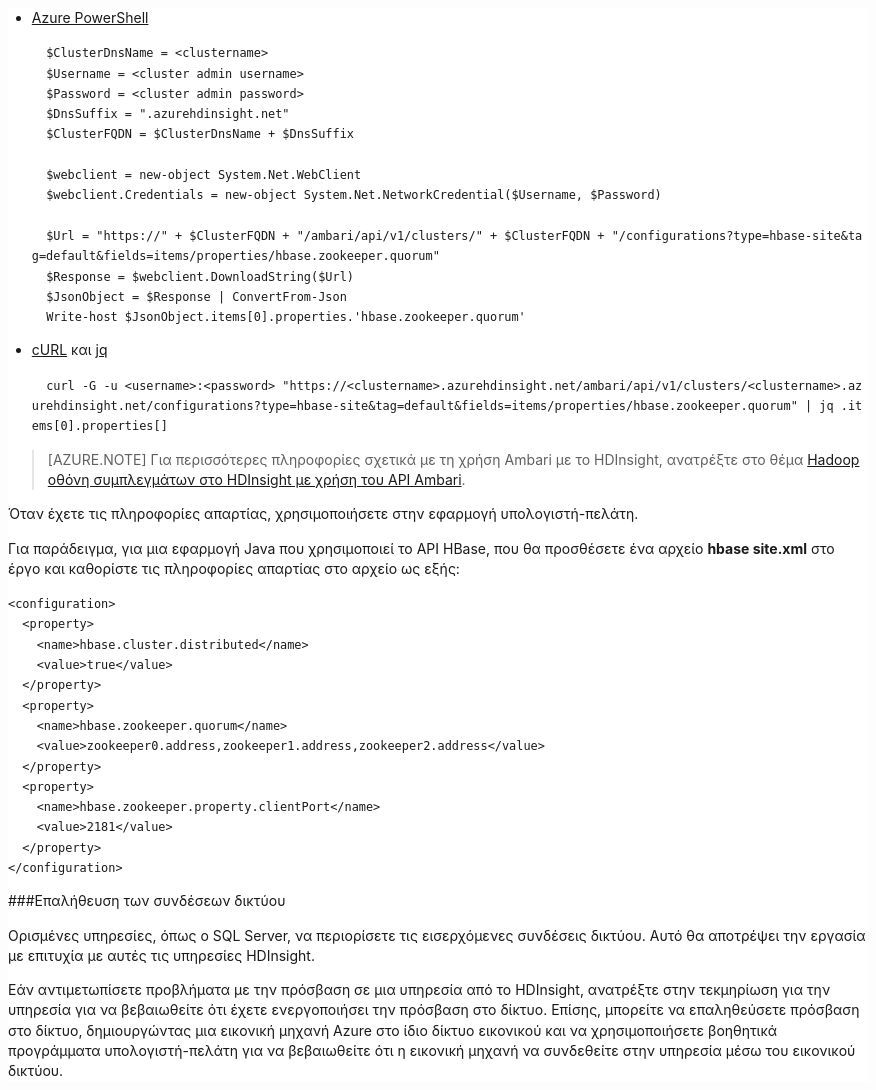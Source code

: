 * [Azure PowerShell](../powershell-install-configure.md)

        $ClusterDnsName = <clustername>
        $Username = <cluster admin username>
        $Password = <cluster admin password>
        $DnsSuffix = ".azurehdinsight.net"
        $ClusterFQDN = $ClusterDnsName + $DnsSuffix

        $webclient = new-object System.Net.WebClient
        $webclient.Credentials = new-object System.Net.NetworkCredential($Username, $Password)

        $Url = "https://" + $ClusterFQDN + "/ambari/api/v1/clusters/" + $ClusterFQDN + "/configurations?type=hbase-site&tag=default&fields=items/properties/hbase.zookeeper.quorum"
        $Response = $webclient.DownloadString($Url)
        $JsonObject = $Response | ConvertFrom-Json
        Write-host $JsonObject.items[0].properties.'hbase.zookeeper.quorum'

* [cURL](http://curl.haxx.se/) και [jq](http://stedolan.github.io/jq/)

        curl -G -u <username>:<password> "https://<clustername>.azurehdinsight.net/ambari/api/v1/clusters/<clustername>.azurehdinsight.net/configurations?type=hbase-site&tag=default&fields=items/properties/hbase.zookeeper.quorum" | jq .items[0].properties[]

> [AZURE.NOTE] Για περισσότερες πληροφορίες σχετικά με τη χρήση Ambari με το HDInsight, ανατρέξτε στο θέμα [Hadoop οθόνη συμπλεγμάτων στο HDInsight με χρήση του API Ambari](hdinsight-monitor-use-ambari-api.md).

Όταν έχετε τις πληροφορίες απαρτίας, χρησιμοποιήσετε στην εφαρμογή υπολογιστή-πελάτη.

Για παράδειγμα, για μια εφαρμογή Java που χρησιμοποιεί το API HBase, που θα προσθέσετε ένα αρχείο **hbase site.xml** στο έργο και καθορίστε τις πληροφορίες απαρτίας στο αρχείο ως εξής:

```
<configuration>
  <property>
    <name>hbase.cluster.distributed</name>
    <value>true</value>
  </property>
  <property>
    <name>hbase.zookeeper.quorum</name>
    <value>zookeeper0.address,zookeeper1.address,zookeeper2.address</value>
  </property>
  <property>
    <name>hbase.zookeeper.property.clientPort</name>
    <value>2181</value>
  </property>
</configuration>
```

###<a name="verify-network-connectivity"></a>Επαλήθευση των συνδέσεων δικτύου

Ορισμένες υπηρεσίες, όπως ο SQL Server, να περιορίσετε τις εισερχόμενες συνδέσεις δικτύου. Αυτό θα αποτρέψει την εργασία με επιτυχία με αυτές τις υπηρεσίες HDInsight.

Εάν αντιμετωπίσετε προβλήματα με την πρόσβαση σε μια υπηρεσία από το HDInsight, ανατρέξτε στην τεκμηρίωση για την υπηρεσία για να βεβαιωθείτε ότι έχετε ενεργοποιήσει την πρόσβαση στο δίκτυο. Επίσης, μπορείτε να επαληθεύσετε πρόσβαση στο δίκτυο, δημιουργώντας μια εικονική μηχανή Azure στο ίδιο δίκτυο εικονικού και να χρησιμοποιήσετε βοηθητικά προγράμματα υπολογιστή-πελάτη για να βεβαιωθείτε ότι η εικονική μηχανή να συνδεθείτε στην υπηρεσία μέσω του εικονικού δικτύου.
